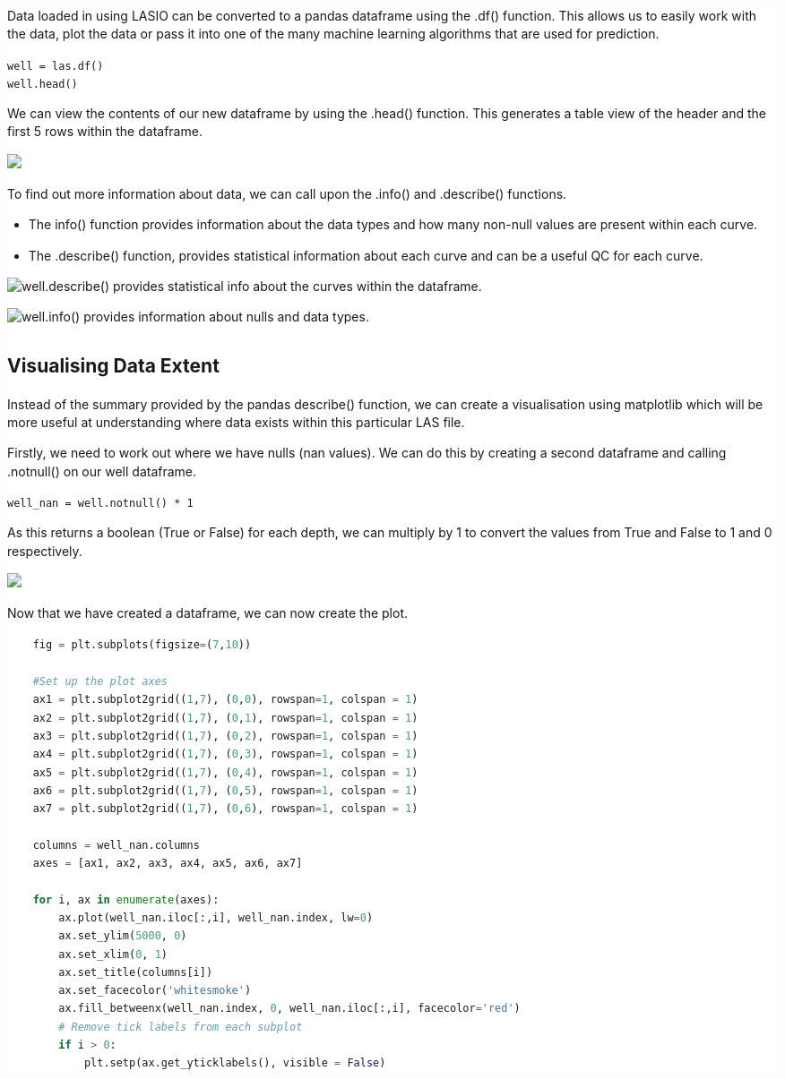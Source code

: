 Data loaded in using LASIO can be converted to a pandas dataframe using the .df() function. This allows us to easily work with the data, plot the data or pass it into one of the many machine learning algorithms that are used for prediction.

    well = las.df()
    well.head()

We can view the contents of our new dataframe by using the .head() function. This generates a table view of the header and the first 5 rows within the dataframe.

![](https://cdn-images-1.medium.com/max/2176/1*c1CAxdYGMSF-u2JTbfyncQ.png)

To find out more information about data, we can call upon the .info() and .describe() functions.

* The info() function provides information about the data types and how many non-null values are present within each curve.

* The .describe() function, provides statistical information about each curve and can be a useful QC for each curve.

![well.describe() provides statistical info about the curves within the dataframe.](https://cdn-images-1.medium.com/max/2816/1*9QldoH8IZuSgHbN1ziYGmg.png)

![well.info() provides information about nulls and data types.](https://cdn-images-1.medium.com/max/2276/1*mvvguMWv1tVBSdD6RlTmsg.png)

## Visualising Data Extent

Instead of the summary provided by the pandas describe() function, we can create a visualisation using matplotlib which will be more useful at understanding where data exists within this particular LAS file.

Firstly, we need to work out where we have nulls (nan values). We can do this by creating a second dataframe and calling .notnull() on our well dataframe.

    well_nan = well.notnull() * 1

As this returns a boolean (True or False) for each depth, we can multiply by 1 to convert the values from True and False to 1 and 0 respectively.

![](https://cdn-images-1.medium.com/max/2208/1*F-PH3Pf9yh7vR1Dlo4EloA.png)

Now that we have created a dataframe, we can now create the plot.

```python
    fig = plt.subplots(figsize=(7,10))

    #Set up the plot axes
    ax1 = plt.subplot2grid((1,7), (0,0), rowspan=1, colspan = 1) 
    ax2 = plt.subplot2grid((1,7), (0,1), rowspan=1, colspan = 1)
    ax3 = plt.subplot2grid((1,7), (0,2), rowspan=1, colspan = 1)
    ax4 = plt.subplot2grid((1,7), (0,3), rowspan=1, colspan = 1)
    ax5 = plt.subplot2grid((1,7), (0,4), rowspan=1, colspan = 1)
    ax6 = plt.subplot2grid((1,7), (0,5), rowspan=1, colspan = 1)
    ax7 = plt.subplot2grid((1,7), (0,6), rowspan=1, colspan = 1)

    columns = well_nan.columns
    axes = [ax1, ax2, ax3, ax4, ax5, ax6, ax7]

    for i, ax in enumerate(axes):
        ax.plot(well_nan.iloc[:,i], well_nan.index, lw=0)
        ax.set_ylim(5000, 0)
        ax.set_xlim(0, 1)
        ax.set_title(columns[i])
        ax.set_facecolor('whitesmoke')
        ax.fill_betweenx(well_nan.index, 0, well_nan.iloc[:,i], facecolor='red')
        # Remove tick labels from each subplot
        if i > 0:
            plt.setp(ax.get_yticklabels(), visible = False)
```